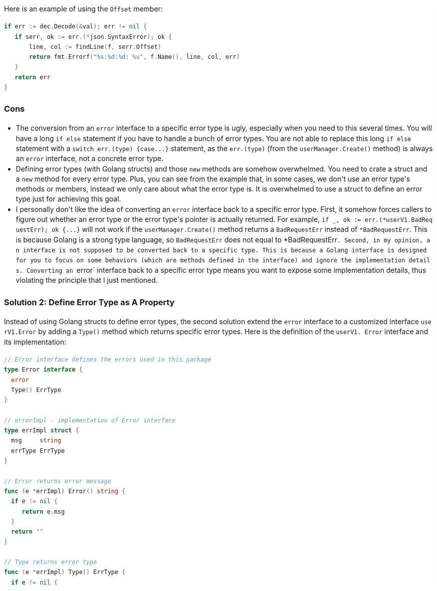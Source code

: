 Here is an example of using the `Offset` member:

```go
if err := dec.Decode(&val); err != nil {
   if serr, ok := err.(*json.SyntaxError); ok {
       line, col := findLine(f, serr.Offset)
       return fmt.Errorf("%s:%d:%d: %v", f.Name(), line, col, err)
   }
   return err
}
```

### Cons
- The conversion from an `error` interface to a specific error type is ugly, especially when you need to this several times. You will have a long `if else` statement if you have to handle a bunch of error types. You are not able to replace this long `if else` statement with a `switch err.(type) {case...}` statement, as the `err.(type)` (from the `userManager.Create()` method) is always an `error` interface, not a concrete error type.
- Defining error types (with Golang structs) and those `new` methods are somehow overwhelmed. You need to crate a struct and a `new` method for every error type. Plus, you can see from the example that, in some cases,  we don't use an error type's methods or members, instead we only care about what the error type is. It is overwhelmed to use a struct to define an error type just for achieving this goal.
- I personally don't like the idea of converting an `error` interface back to a specific error type. First, it somehow forces callers to figure out whether an error type or the error type's pointer is actually returned. For example, `if _, ok := err.(*userV1.BadRequestErr); ok {...}` will not work if the `userManager.Create()` method returns a `BadRequestErr` instead of `*BadRequestErr`. This is because Golang is a strong type language, so `BadRequestErr` does not equal to *BadRequestErr`. Second, in my opinion, an interface is not supposed to be converted back to a specific type. This is because a Golang interface is designed for you to focus on some behaviors (which are methods defined in the interface) and ignore the implementation details. Converting an `error` interface back to a specific error type means you want to expose some implementation details, thus violating the principle that I just mentioned.


### Solution 2: Define Error Type as A Property

Instead of using Golang structs to define error types, the second solution extend the `error` interface to a customized interface `userV1.Error` by adding  a `Type()` method which returns specific error types. Here is the definition of the `userV1. Error` interface and its implementation:

```go
// Error interface defines the errors used in this package
type Error interface {
  error
  Type() ErrType
}

// errorImpl - implementation of Error interface
type errImpl struct {
  msg     string
  errType ErrType
}

// Error returns error message
func (e *errImpl) Error() string {
  if e != nil {
     return e.msg
  }
  return ""
}

// Type returns error type
func (e *errImpl) Type() ErrType {
  if e != nil {
```